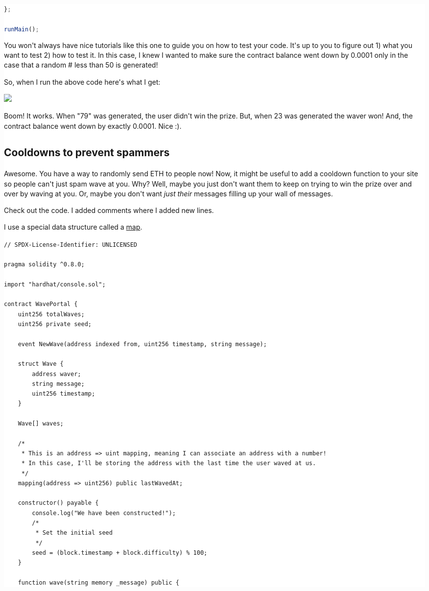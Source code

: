 ```javascript
};

runMain();
```

You won't always have nice tutorials like this one to guide you on how to test your code. It's up to you to figure out 1) what you want to test 2) how to test it. In this case, I knew I wanted to make sure the contract balance went down by 0.0001 only in the case that a random # less than 50 is generated!

So, when I run the above code here's what I get:

![](https://i.imgur.com/ArXRCsp.png)

Boom! It works. When "79" was generated, the user didn't win the prize. But, when 23 was generated the waver won! And, the contract balance went down by exactly 0.0001. Nice :).

Cooldowns to prevent spammers
-----------------------------

Awesome. You have a way to randomly send ETH to people now! Now, it might be useful to add a cooldown function to your site so people can't just spam wave at you. Why? Well, maybe you just don't want them to keep on trying to win the prize over and over by waving at you. Or, maybe you don't want *just* *their* messages filling up your wall of messages.

Check out the code. I added comments where I added new lines.

I use a special data structure called a [map](https://medium.com/upstate-interactive/mappings-in-solidity-explained-in-under-two-minutes-ecba88aff96e).

```solidity
// SPDX-License-Identifier: UNLICENSED

pragma solidity ^0.8.0;

import "hardhat/console.sol";

contract WavePortal {
    uint256 totalWaves;
    uint256 private seed;

    event NewWave(address indexed from, uint256 timestamp, string message);

    struct Wave {
        address waver;
        string message;
        uint256 timestamp;
    }

    Wave[] waves;

    /*
     * This is an address => uint mapping, meaning I can associate an address with a number!
     * In this case, I'll be storing the address with the last time the user waved at us.
     */
    mapping(address => uint256) public lastWavedAt;

    constructor() payable {
        console.log("We have been constructed!");
        /*
         * Set the initial seed
         */
        seed = (block.timestamp + block.difficulty) % 100;
    }

    function wave(string memory _message) public {
```